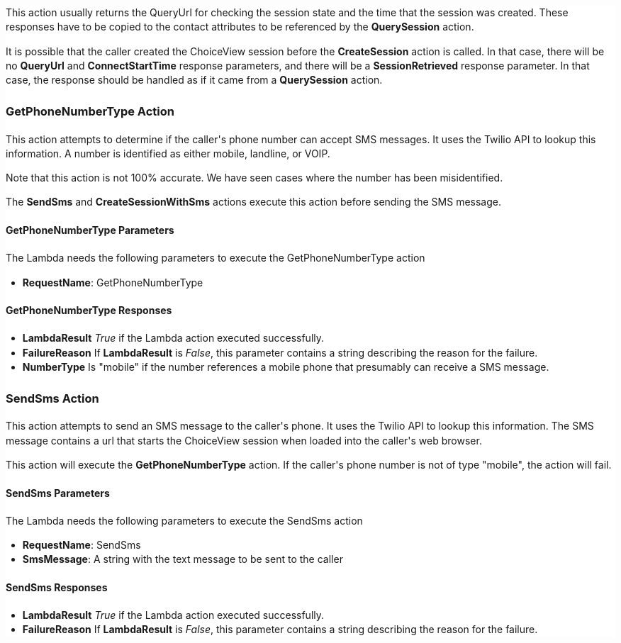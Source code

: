 This action usually returns the QueryUrl for checking the session state and the time that the session was created. 
These responses have to be copied to the contact attributes to be referenced by the **QuerySession** action.

It is possible that the caller created the ChoiceView session before the **CreateSession** action is called. 
In that case, there will be no **QueryUrl** and **ConnectStartTime** response parameters, and there will be a **SessionRetrieved** response parameter. 
In that case, the response should be handled as if it came from a **QuerySession** action. 

### GetPhoneNumberType Action
This action attempts to determine if the caller's phone number can accept SMS messages. It uses the Twilio API to lookup this information. A number is identified as either mobile, landline, or VOIP.

Note that this action is not 100% accurate. We have seen cases where the number has been misidentified.

The **SendSms** and **CreateSessionWithSms** actions execute this action before sending the SMS message.
   
#### GetPhoneNumberType Parameters
The Lambda needs the following parameters to execute the GetPhoneNumberType action
- **RequestName**: GetPhoneNumberType

#### GetPhoneNumberType Responses
- **LambdaResult** 
  _True_ if the Lambda action executed successfully.
- **FailureReason**
  If **LambdaResult** is _False_, this parameter contains a string describing the reason for the failure.
- **NumberType**
  Is "mobile" if the number references a mobile phone that presumably can receive a SMS message.
  
### SendSms Action
This action attempts to send an SMS message to the caller's phone. It uses the Twilio API to lookup this information. 
The SMS message contains a url that starts the ChoiceView session when loaded into the caller's web browser.

This action will execute the **GetPhoneNumberType** action. If the caller's phone number is not of type "mobile", the action will fail.
   
#### SendSms Parameters
The Lambda needs the following parameters to execute the SendSms action
- **RequestName**: SendSms
- **SmsMessage**: A string with the text message to be sent to the caller

#### SendSms Responses
- **LambdaResult** 
  _True_ if the Lambda action executed successfully.
- **FailureReason**
  If **LambdaResult** is _False_, this parameter contains a string describing the reason for the failure.
